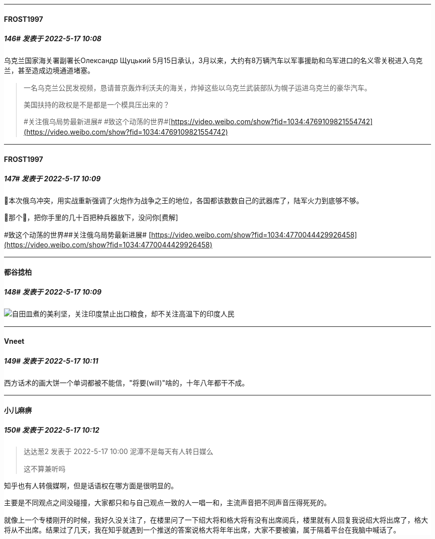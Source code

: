 *****

####  FROST1997  
##### 146#       发表于 2022-5-17 10:08

乌克兰国家海关署副署长Олександр Щуцький 5月15日承认，3月以来，大约有8万辆汽车以军事援助和乌军进口的名义零关税进入乌克兰，甚至造成边境通道堵塞。 <blockquote>一名乌克兰公民发视频，恳请普京轰炸利沃夫的海关，炸掉这些以乌克兰武装部队为幌子运进乌克兰的豪华汽车。

美国扶持的政权是不是都是一个模具压出来的？

#关注俄乌局势最新进展# #致这个动荡的世界#[https://video.weibo.com/show?fid=1034:4769109821554742](https://video.weibo.com/show?fid=1034:4769109821554742) </blockquote>

*****

####  FROST1997  
##### 147#       发表于 2022-5-17 10:09

🔺本次俄乌冲突，用实战重新强调了火炮作为战争之王的地位，各国都该数数自己的武器库了，陆军火力到底够不够。

🔺那个🐰，把你手里的几十百把种兵器放下，没问你[费解]

#致这个动荡的世界##关注俄乌局势最新进展#
[https://video.weibo.com/show?fid=1034:4770044429926458](https://video.weibo.com/show?fid=1034:4770044429926458)

*****

####  都谷捻柏  
##### 148#       发表于 2022-5-17 10:09

<img src="https://static.saraba1st.com/image/smiley/face2017/067.png" referrerpolicy="no-referrer">自田皿煮的美利坚，关注印度禁止出口粮食，却不关注高温下的印度人民

*****

####  Vneet  
##### 149#       发表于 2022-5-17 10:11

西方话术的画大饼一个单词都被不能信，"将要(will)"啥的，十年八年都干不成。

*****

####  小儿麻痹  
##### 150#       发表于 2022-5-17 10:12

<blockquote>达达葱2 发表于 2022-5-17 10:00
泥潭不是每天有人转日媒么

这不算兼听吗</blockquote>
知乎也有人转俄媒啊，但是话语权在哪方面是很明显的。

主要是不同观点之间没碰撞，大家都只和与自己观点一致的人一唱一和，主流声音把不同声音压得死死的。

就像上一个专楼刚开的时候，我好久没关注了，在楼里问了一下绍大将和格大将有没有出席阅兵，楼里就有人回复我说绍大将出席了，格大将从不出席。结果过了几天，我在知乎就遇到一个推送的答案说格大将年年出席，大家不要被骗，属于隔着平台在我脑中喊话了。
